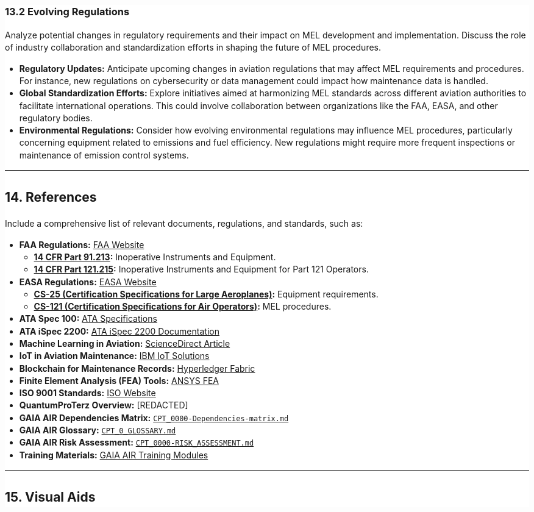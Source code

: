 ### 13.2 Evolving Regulations

Analyze potential changes in regulatory requirements and their impact on MEL development and implementation. Discuss the role of industry collaboration and standardization efforts in shaping the future of MEL procedures.

- **Regulatory Updates:** Anticipate upcoming changes in aviation regulations that may affect MEL requirements and procedures. For instance, new regulations on cybersecurity or data management could impact how maintenance data is handled.
- **Global Standardization Efforts:** Explore initiatives aimed at harmonizing MEL standards across different aviation authorities to facilitate international operations. This could involve collaboration between organizations like the FAA, EASA, and other regulatory bodies.
- **Environmental Regulations:** Consider how evolving environmental regulations may influence MEL procedures, particularly concerning equipment related to emissions and fuel efficiency. New regulations might require more frequent inspections or maintenance of emission control systems.

---

## 14. References

Include a comprehensive list of relevant documents, regulations, and standards, such as:

- **FAA Regulations:** [FAA Website](https://www.faa.gov/)
    - **[14 CFR Part 91.213](https://www.ecfr.gov/current/title-14/chapter-I/subchapter-D/part-91/subpart-K/section-91.213):** Inoperative Instruments and Equipment.
    - **[14 CFR Part 121.215](https://www.ecfr.gov/current/title-14/chapter-I/subchapter-D/part-121/subpart-G/section-121.215):** Inoperative Instruments and Equipment for Part 121 Operators.
- **EASA Regulations:** [EASA Website](https://www.easa.europa.eu/)
    - **[CS-25 (Certification Specifications for Large Aeroplanes)](https://www.easa.europa.eu/document-library/certification-specifications/cs-25-large-aeroplanes):** Equipment requirements.
    - **[CS-121 (Certification Specifications for Air Operators)](https://www.easa.europa.eu/document-library/certification-specifications/cs-121-air-operators):** MEL procedures.
- **ATA Spec 100:** [ATA Specifications](https://www.ata.org/resources/specifications)
- **ATA iSpec 2200:** [ATA iSpec 2200 Documentation](https://www.ata.org/resources/specifications/ispec-2200)
- **Machine Learning in Aviation:** [ScienceDirect Article](https://www.sciencedirect.com/science/article/pii/S0963869518304474)
- **IoT in Aviation Maintenance:** [IBM IoT Solutions](https://www.ibm.com/internet-of-things)
- **Blockchain for Maintenance Records:** [Hyperledger Fabric](https://hyperledger.org/use/fabric)
- **Finite Element Analysis (FEA) Tools:** [ANSYS FEA](https://www.ansys.com/products/structures/ansys-finite-element-analysis)
- **ISO 9001 Standards:** [ISO Website](https://www.iso.org/iso-9001-quality-management.html)
- **QuantumProTerz Overview:** [REDACTED]
- **GAIA AIR Dependencies Matrix:** [`CPT_0000-Dependencies-matrix.md`](CPT_0000-Dependencies-matrix.md)
- **GAIA AIR Glossary:** [`CPT_0_GLOSSARY.md`](CPT_0_GLOSSARY.md)
- **GAIA AIR Risk Assessment:** [`CPT_0000-RISK_ASSESSMENT.md`](CPT_0000-RISK_ASSESSMENT.md)
- **Training Materials:** [GAIA AIR Training Modules](https://gaiaair.example.com/training)

---

## 15. Visual Aids
